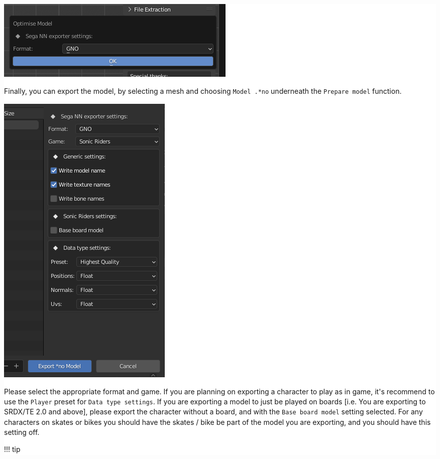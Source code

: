 ![Blender Prepare Model Ok](../images/guide/blender_prepare_model_ok.png)

Finally, you can export the model, by selecting a mesh and choosing `Model .*no` underneath the `Prepare model` function.

![Blender Export Menu](../images/guide/blender_export_menu.png)

Please select the appropriate format and game. 
If you are planning on exporting a character to play as in game, it's recommend to use the `Player` preset for `Data type settings`.
If you are exporting a model to just be played on boards [i.e. You are exporting to SRDX/TE 2.0 and above], please export the character without a board, and with the `Base board model` setting selected.
For any characters on skates or bikes you should have the skates / bike be part of the model you are exporting, and you should have this setting off.

!!! tip 
